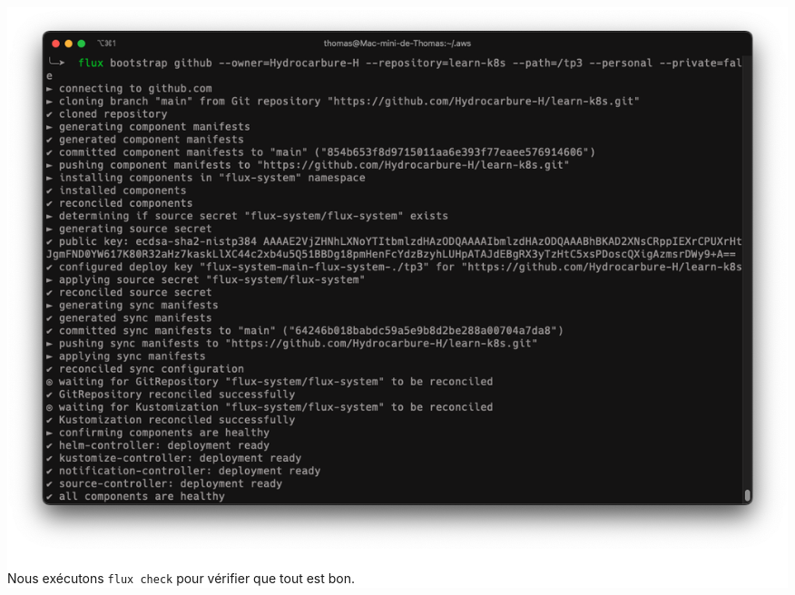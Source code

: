 ![image-20240518105407243](./assets/image-20240518105407243.png)

Nous exécutons `flux check` pour vérifier que tout est bon.
